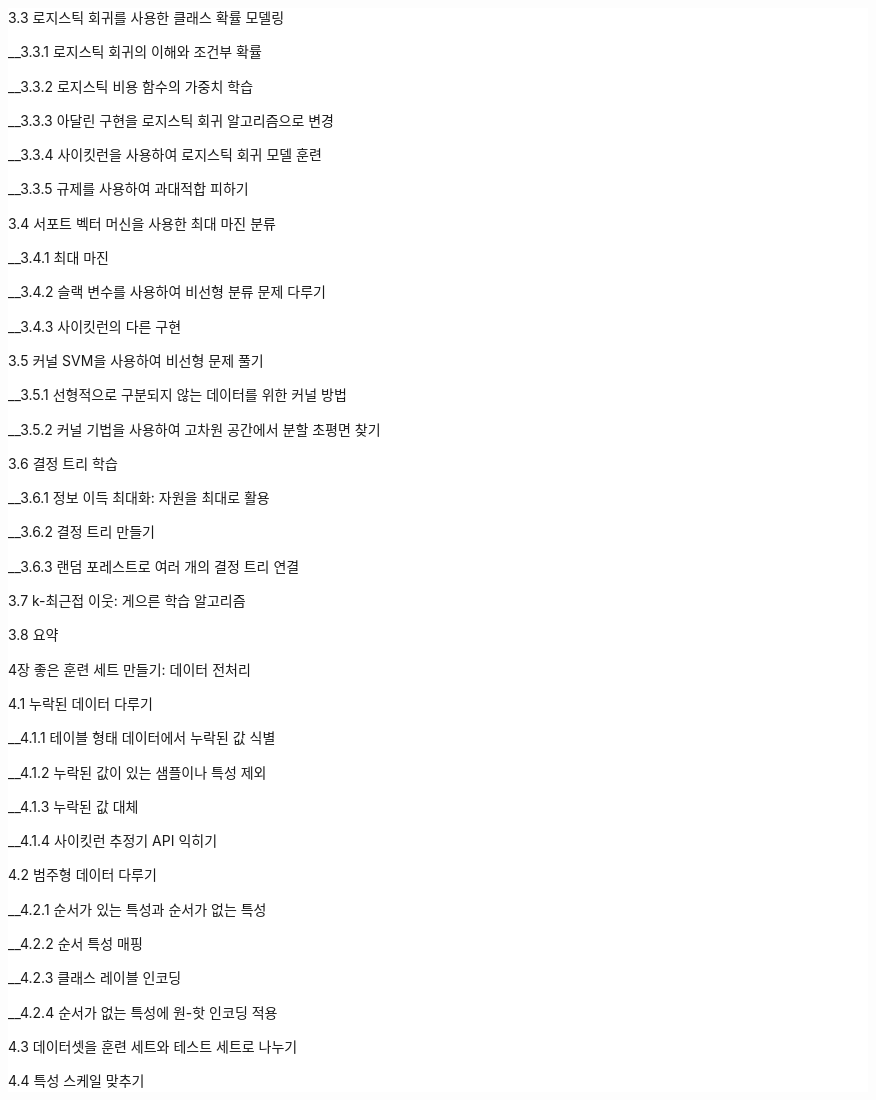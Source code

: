 3.3 로지스틱 회귀를 사용한 클래스 확률 모델링

__3.3.1 로지스틱 회귀의 이해와 조건부 확률

__3.3.2 로지스틱 비용 함수의 가중치 학습

__3.3.3 아달린 구현을 로지스틱 회귀 알고리즘으로 변경

__3.3.4 사이킷런을 사용하여 로지스틱 회귀 모델 훈련

__3.3.5 규제를 사용하여 과대적합 피하기

3.4 서포트 벡터 머신을 사용한 최대 마진 분류

__3.4.1 최대 마진

__3.4.2 슬랙 변수를 사용하여 비선형 분류 문제 다루기

__3.4.3 사이킷런의 다른 구현

3.5 커널 SVM을 사용하여 비선형 문제 풀기

__3.5.1 선형적으로 구분되지 않는 데이터를 위한 커널 방법

__3.5.2 커널 기법을 사용하여 고차원 공간에서 분할 초평면 찾기

3.6 결정 트리 학습

__3.6.1 정보 이득 최대화: 자원을 최대로 활용

__3.6.2 결정 트리 만들기

__3.6.3 랜덤 포레스트로 여러 개의 결정 트리 연결

3.7 k-최근접 이웃: 게으른 학습 알고리즘

3.8 요약



4장 좋은 훈련 세트 만들기: 데이터 전처리

4.1 누락된 데이터 다루기

__4.1.1 테이블 형태 데이터에서 누락된 값 식별

__4.1.2 누락된 값이 있는 샘플이나 특성 제외

__4.1.3 누락된 값 대체

__4.1.4 사이킷런 추정기 API 익히기

4.2 범주형 데이터 다루기

__4.2.1 순서가 있는 특성과 순서가 없는 특성

__4.2.2 순서 특성 매핑

__4.2.3 클래스 레이블 인코딩

__4.2.4 순서가 없는 특성에 원-핫 인코딩 적용

4.3 데이터셋을 훈련 세트와 테스트 세트로 나누기

4.4 특성 스케일 맞추기
